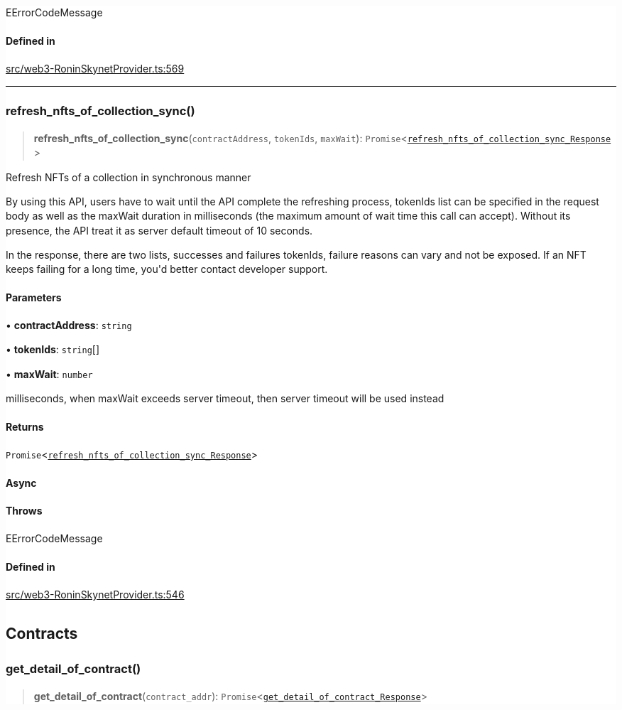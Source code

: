 EErrorCodeMessage

#### Defined in

[src/web3-RoninSkynetProvider.ts:569](https://github.com/chuacw/web3-ronin-provider/blob/1a659b81d9c7d7afbced0ae2b11550f4f6c0a233/src/web3-RoninSkynetProvider.ts#L569)

***

### refresh\_nfts\_of\_collection\_sync()

> **refresh\_nfts\_of\_collection\_sync**(`contractAddress`, `tokenIds`, `maxWait`): `Promise`\<[`refresh_nfts_of_collection_sync_Response`](../interfaces/refresh_nfts_of_collection_sync_Response.md)\>

Refresh NFTs of a collection in synchronous manner

By using this API, users have to wait until the API complete the refreshing process, tokenIds list can be specified in the request body as well as the maxWait duration in milliseconds (the maximum amount of wait time this call can accept). Without its presence, the API treat it as server default timeout of 10 seconds.

In the response, there are two lists, successes and failures tokenIds, failure reasons can vary and not be exposed. If an NFT keeps failing for a long time, you'd better contact developer support.

#### Parameters

• **contractAddress**: `string`

• **tokenIds**: `string`[]

• **maxWait**: `number`

milliseconds, when maxWait exceeds server timeout, then server timeout will be used instead

#### Returns

`Promise`\<[`refresh_nfts_of_collection_sync_Response`](../interfaces/refresh_nfts_of_collection_sync_Response.md)\>

#### Async

#### Throws

EErrorCodeMessage

#### Defined in

[src/web3-RoninSkynetProvider.ts:546](https://github.com/chuacw/web3-ronin-provider/blob/1a659b81d9c7d7afbced0ae2b11550f4f6c0a233/src/web3-RoninSkynetProvider.ts#L546)

## Contracts

### get\_detail\_of\_contract()

> **get\_detail\_of\_contract**(`contract_addr`): `Promise`\<[`get_detail_of_contract_Response`](../interfaces/get_detail_of_contract_Response.md)\>
